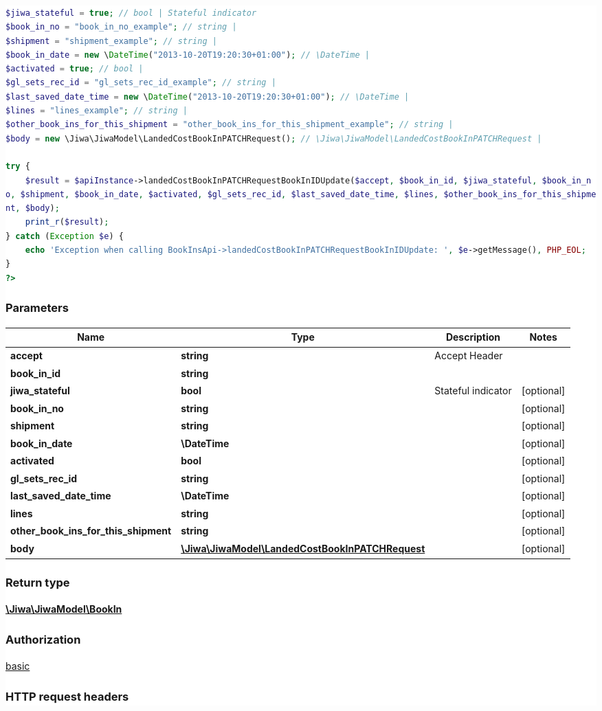 ```php
$jiwa_stateful = true; // bool | Stateful indicator
$book_in_no = "book_in_no_example"; // string | 
$shipment = "shipment_example"; // string | 
$book_in_date = new \DateTime("2013-10-20T19:20:30+01:00"); // \DateTime | 
$activated = true; // bool | 
$gl_sets_rec_id = "gl_sets_rec_id_example"; // string | 
$last_saved_date_time = new \DateTime("2013-10-20T19:20:30+01:00"); // \DateTime | 
$lines = "lines_example"; // string | 
$other_book_ins_for_this_shipment = "other_book_ins_for_this_shipment_example"; // string | 
$body = new \Jiwa\JiwaModel\LandedCostBookInPATCHRequest(); // \Jiwa\JiwaModel\LandedCostBookInPATCHRequest | 

try {
    $result = $apiInstance->landedCostBookInPATCHRequestBookInIDUpdate($accept, $book_in_id, $jiwa_stateful, $book_in_no, $shipment, $book_in_date, $activated, $gl_sets_rec_id, $last_saved_date_time, $lines, $other_book_ins_for_this_shipment, $body);
    print_r($result);
} catch (Exception $e) {
    echo 'Exception when calling BookInsApi->landedCostBookInPATCHRequestBookInIDUpdate: ', $e->getMessage(), PHP_EOL;
}
?>
```

### Parameters

Name | Type | Description  | Notes
------------- | ------------- | ------------- | -------------
 **accept** | **string**| Accept Header |
 **book_in_id** | **string**|  |
 **jiwa_stateful** | **bool**| Stateful indicator | [optional]
 **book_in_no** | **string**|  | [optional]
 **shipment** | **string**|  | [optional]
 **book_in_date** | **\DateTime**|  | [optional]
 **activated** | **bool**|  | [optional]
 **gl_sets_rec_id** | **string**|  | [optional]
 **last_saved_date_time** | **\DateTime**|  | [optional]
 **lines** | **string**|  | [optional]
 **other_book_ins_for_this_shipment** | **string**|  | [optional]
 **body** | [**\Jiwa\JiwaModel\LandedCostBookInPATCHRequest**](../Model/LandedCostBookInPATCHRequest.md)|  | [optional]

### Return type

[**\Jiwa\JiwaModel\BookIn**](../Model/BookIn.md)

### Authorization

[basic](../../README.md#basic)

### HTTP request headers
